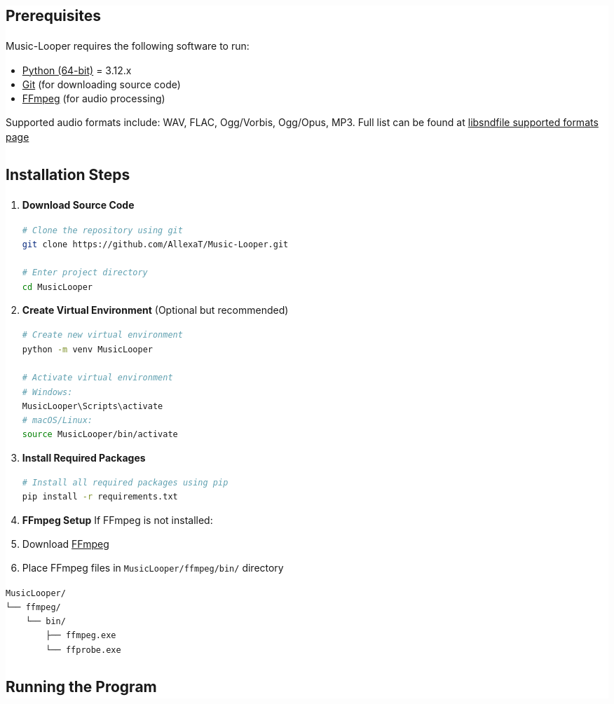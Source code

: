 ## Prerequisites

Music-Looper requires the following software to run:

- [Python (64-bit)](https://www.python.org/downloads/) = 3.12.x
- [Git](https://git-scm.com/downloads) (for downloading source code)
- [FFmpeg](https://ffmpeg.org/download.html) (for audio processing)

Supported audio formats include: WAV, FLAC, Ogg/Vorbis, Ogg/Opus, MP3.
Full list can be found at [libsndfile supported formats page](https://libsndfile.github.io/libsndfile/formats.html)

## Installation Steps

1. **Download Source Code**
   ```sh
   # Clone the repository using git
   git clone https://github.com/AllexaT/Music-Looper.git
   
   # Enter project directory
   cd MusicLooper
   ```

2. **Create Virtual Environment** (Optional but recommended)
   ```sh
   # Create new virtual environment
   python -m venv MusicLooper
   
   # Activate virtual environment
   # Windows:
   MusicLooper\Scripts\activate
   # macOS/Linux:
   source MusicLooper/bin/activate
   ```

3. **Install Required Packages**
   ```sh
   # Install all required packages using pip
   pip install -r requirements.txt
   ```
4. **FFmpeg Setup**
If FFmpeg is not installed:
1. Download [FFmpeg](https://ffmpeg.org/download.html)
2. Place FFmpeg files in `MusicLooper/ffmpeg/bin/` directory
```
MusicLooper/
└── ffmpeg/
    └── bin/
        ├── ffmpeg.exe
        └── ffprobe.exe
```

## Running the Program
